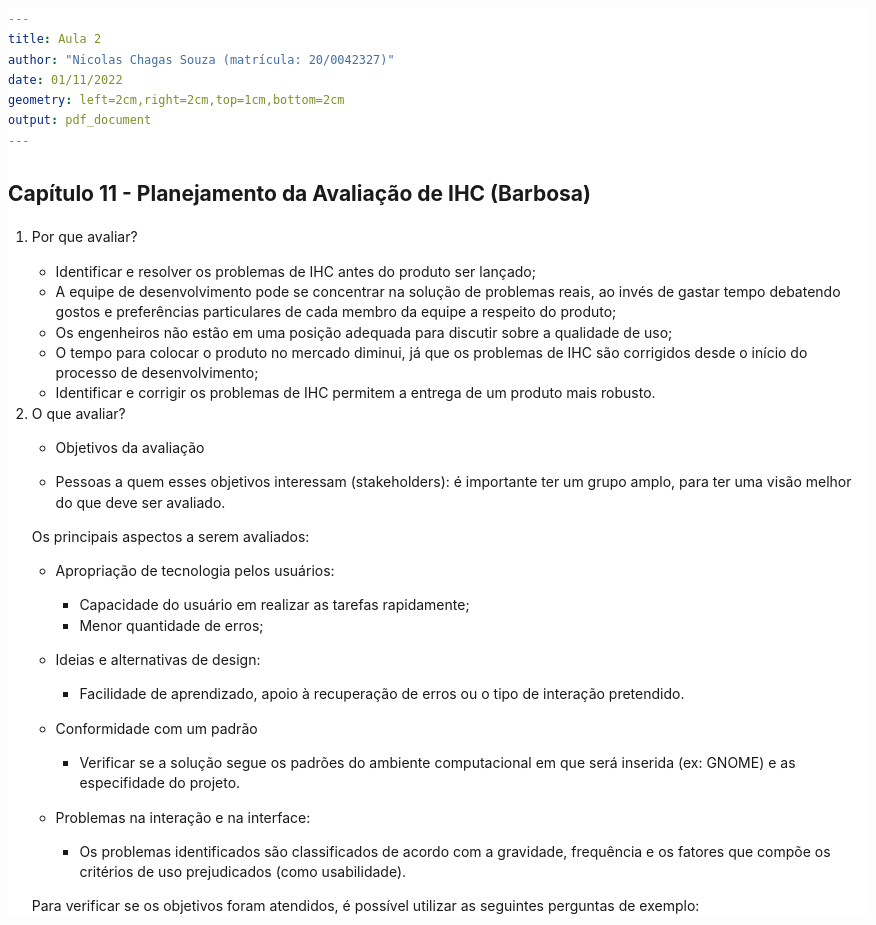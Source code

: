 ```yaml
---
title: Aula 2
author: "Nicolas Chagas Souza (matrícula: 20/0042327)"
date: 01/11/2022 
geometry: left=2cm,right=2cm,top=1cm,bottom=2cm
output: pdf_document
---
```


## Capítulo 11 - Planejamento da Avaliação de IHC (Barbosa)

<ol>

<li> Por que avaliar? </li>

- Identificar e resolver os problemas de IHC antes do produto ser lançado;
- A equipe de desenvolvimento pode se concentrar na solução de problemas reais, ao invés de gastar tempo debatendo gostos e preferências particulares de cada membro da equipe a respeito do produto;
- Os engenheiros não estão em uma posição adequada para discutir sobre a qualidade de uso;
- O tempo para colocar o produto no mercado diminui, já que os problemas de IHC são corrigidos desde o início do processo de desenvolvimento;
- Identificar e corrigir os problemas de IHC permitem a entrega de um produto mais robusto.

<li> O que avaliar? </li>

- Objetivos da avaliação

- Pessoas a quem esses objetivos interessam (stakeholders): é importante ter um grupo amplo, para ter uma visão melhor do que deve ser avaliado.

Os principais aspectos a serem avaliados:

- Apropriação de tecnologia pelos usuários:
  - Capacidade do usuário em realizar as tarefas rapidamente;
  - Menor quantidade de erros;

- Ideias e alternativas de design:
  - Facilidade de aprendizado, apoio à recuperação de erros ou o tipo de interação pretendido.

- Conformidade com um padrão
  - Verificar se a solução segue os padrões do ambiente computacional em que será inserida (ex: GNOME) e as especifidade do projeto.

- Problemas na interação e na interface:
  - Os problemas identificados são classificados de acordo com a gravidade, frequência e os fatores que compõe os critérios de uso prejudicados (como usabilidade).

Para verificar se os objetivos foram atendidos, é possível utilizar as seguintes perguntas de exemplo:
